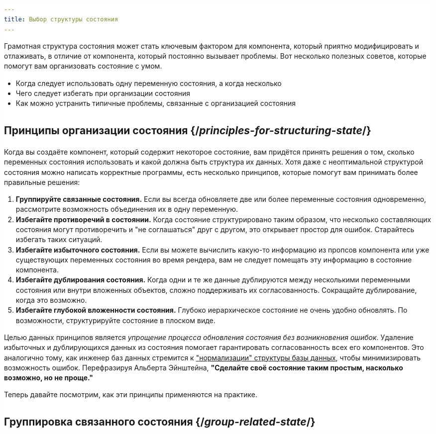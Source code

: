 ```yaml
---
title: Выбор структуры состояния
---
```


<Intro>

Грамотная структура состояния может стать ключевым фактором для компонента, который приятно модифицировать и отлаживать, в отличие от компонента, который постоянно вызывает проблемы. Вот несколько полезных советов, которые помогут вам организовать состояние с умом.

</Intro>

<YouWillLearn>

* Когда следует использовать одну переменную состояния, а когда несколько
* Чего следует избегать при организации состояния
* Как можно устранить типичные проблемы, связанные с организацией состояния

</YouWillLearn>

## Принципы организации состояния {/*principles-for-structuring-state*/}

Когда вы создаёте компонент, который содержит некоторое состояние, вам придётся принять решения о том, сколько переменных состояния использовать и какой должна быть структура их данных. Хотя даже с неоптимальной структурой состояния можно написать корректные программы, есть несколько принципов, которые помогут вам принимать более правильные решения:

1. **Группируйте связанные состояния.** Если вы всегда обновляете две или более переменные состояния одновременно, рассмотрите возможность объединения их в одну переменную.
2. **Избегайте противоречий в состоянии.**  Когда состояние структурировано таким образом, что несколько составляющих состояния могут противоречить и "не соглашаться" друг с другом, это открывает простор для ошибок. Старайтесь избегать таких ситуаций.
3. **Избегайте избыточного состояния.** Если вы можете вычислить какую-то информацию из пропсов компонента или уже существующих переменных состояния во время рендера, вам не следует помещать эту информацию в состояние компонента.
4. **Избегайте дублирования состояния.** Когда одни и те же данные дублируются между несколькими переменными состояния или внутри вложенных объектов, сложно поддерживать их согласованность. Сокращайте дублирование, когда это возможно.
5. **Избегайте глубокой вложенности состояния.** Глубоко иерархическое состояние не очень удобно обновлять. По возможности, структурируйте состояние в плоском виде.

Целью данных принципов является *упрощение процесса обновления состояния без возникновения ошибок*. Удаление избыточных и дублирующихся данных из состояния помогает гарантировать согласованность всех его компонентов. Это аналогично тому, как инженер баз данных стремится к ["нормализации" структуры базы данных](https://learn.microsoft.com/ru-ru/office/troubleshoot/access/database-normalization-description), чтобы минимизировать возможность ошибок. Перефразируя Альберта Эйнштейна, **"Сделайте своё состояние таким простым, насколько возможно, но не проще."**

Теперь давайте посмотрим, как эти принципы применяются на практике.

## Группировка связанного состояния {/*group-related-state*/}
